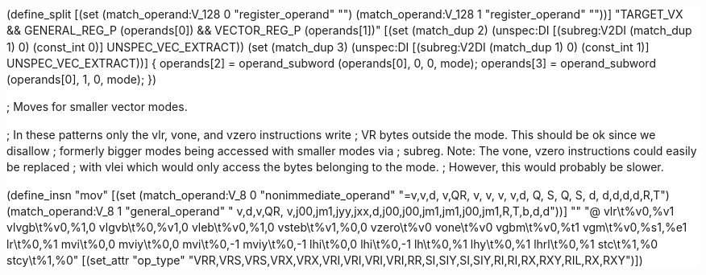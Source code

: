 (define_split
  [(set (match_operand:V_128 0 "register_operand" "")
	(match_operand:V_128 1 "register_operand" ""))]
  "TARGET_VX && GENERAL_REG_P (operands[0]) && VECTOR_REG_P (operands[1])"
  [(set (match_dup 2)
	(unspec:DI [(subreg:V2DI (match_dup 1) 0)
		    (const_int 0)] UNSPEC_VEC_EXTRACT))
   (set (match_dup 3)
	(unspec:DI [(subreg:V2DI (match_dup 1) 0)
		    (const_int 1)] UNSPEC_VEC_EXTRACT))]
{
  operands[2] = operand_subword (operands[0], 0, 0, <MODE>mode);
  operands[3] = operand_subword (operands[0], 1, 0, <MODE>mode);
})

; Moves for smaller vector modes.

; In these patterns only the vlr, vone, and vzero instructions write
; VR bytes outside the mode.  This should be ok since we disallow
; formerly bigger modes being accessed with smaller modes via
; subreg. Note: The vone, vzero instructions could easily be replaced
; with vlei which would only access the bytes belonging to the mode.
; However, this would probably be slower.

(define_insn "mov<mode>"
  [(set (match_operand:V_8 0 "nonimmediate_operand" "=v,v,d, v,QR,  v,  v,  v,  v,d,  Q,  S,  Q,  S,  d,  d,d,d,d,R,T")
        (match_operand:V_8 1 "general_operand"      " v,d,v,QR, v,j00,jm1,jyy,jxx,d,j00,j00,jm1,jm1,j00,jm1,R,T,b,d,d"))]
  ""
  "@
   vlr\t%v0,%v1
   vlvgb\t%v0,%1,0
   vlgvb\t%0,%v1,0
   vleb\t%v0,%1,0
   vsteb\t%v1,%0,0
   vzero\t%v0
   vone\t%v0
   vgbm\t%v0,%t1
   vgm\t%v0,%s1,%e1
   lr\t%0,%1
   mvi\t%0,0
   mviy\t%0,0
   mvi\t%0,-1
   mviy\t%0,-1
   lhi\t%0,0
   lhi\t%0,-1
   lh\t%0,%1
   lhy\t%0,%1
   lhrl\t%0,%1
   stc\t%1,%0
   stcy\t%1,%0"
  [(set_attr "op_type"      "VRR,VRS,VRS,VRX,VRX,VRI,VRI,VRI,VRI,RR,SI,SIY,SI,SIY,RI,RI,RX,RXY,RIL,RX,RXY")])

